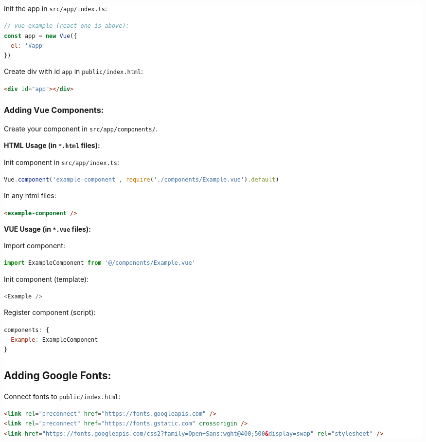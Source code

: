 Init the app in `src/app/index.ts`:

```js
// vue example (react one is above):
const app = new Vue({
  el: '#app'
})
```

Create div with id `app` in `public/index.html`:

```html
<div id="app"></div>
```

### Adding Vue Components:

Create your component in `src/app/components/`.

**HTML Usage (in `*.html` files):**

Init component in `src/app/index.ts`:

```js
Vue.component('example-component', require('./components/Example.vue').default)
```

In any html files:

```html
<example-component />
```

**VUE Usage (in `*.vue` files):**

Import component:

```js
import ExampleComponent from '@/components/Example.vue'
```

Init component (template):

```js
<Example />
```

Register component (script):

```js
components: {
  Example: ExampleComponent
}
```

## Adding Google Fonts:

Connect fonts to `public/index.html`:

```html
<link rel="preconnect" href="https://fonts.googleapis.com" />
<link rel="preconnect" href="https://fonts.gstatic.com" crossorigin />
<link href="https://fonts.googleapis.com/css2?family=Open+Sans:wght@400;500&display=swap" rel="stylesheet" />
```
